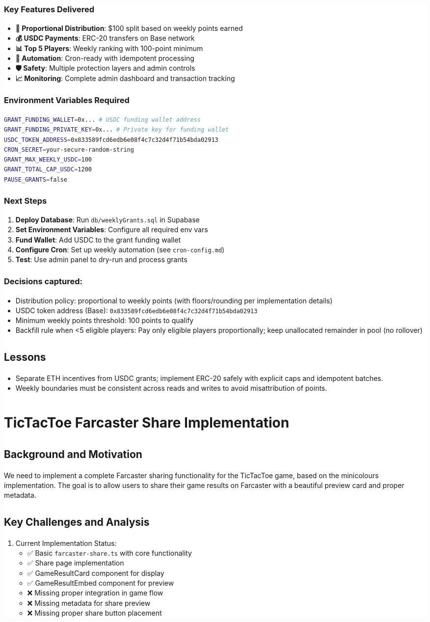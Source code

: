 ### Key Features Delivered
- **🎯 Proportional Distribution**: $100 split based on weekly points earned
- **💰 USDC Payments**: ERC-20 transfers on Base network
- **📊 Top 5 Players**: Weekly ranking with 100-point minimum
- **🔄 Automation**: Cron-ready with idempotent processing
- **🛡️ Safety**: Multiple protection layers and admin controls
- **📈 Monitoring**: Complete admin dashboard and transaction tracking

### Environment Variables Required
```bash
GRANT_FUNDING_WALLET=0x... # USDC funding wallet address
GRANT_FUNDING_PRIVATE_KEY=0x... # Private key for funding wallet
USDC_TOKEN_ADDRESS=0x833589fcd6edb6e08f4c7c32d4f71b54bda02913
CRON_SECRET=your-secure-random-string
GRANT_MAX_WEEKLY_USDC=100
GRANT_TOTAL_CAP_USDC=1200
PAUSE_GRANTS=false
```

### Next Steps
1. **Deploy Database**: Run `db/weeklyGrants.sql` in Supabase
2. **Set Environment Variables**: Configure all required env vars
3. **Fund Wallet**: Add USDC to the grant funding wallet
4. **Configure Cron**: Set up weekly automation (see `cron-config.md`)
5. **Test**: Use admin panel to dry-run and process grants

### Decisions captured:
  - Distribution policy: proportional to weekly points (with floors/rounding per implementation details)
  - USDC token address (Base): `0x833589fcd6edb6e08f4c7c32d4f71b54bda02913`
  - Minimum weekly points threshold: 100 points to qualify
  - Backfill rule when <5 eligible players: Pay only eligible players proportionally; keep unallocated remainder in pool (no rollover)

## Lessons
- Separate ETH incentives from USDC grants; implement ERC-20 safely with explicit caps and idempotent batches.
- Weekly boundaries must be consistent across reads and writes to avoid misattribution of points.
# TicTacToe Farcaster Share Implementation

## Background and Motivation
We need to implement a complete Farcaster sharing functionality for the TicTacToe game, based on the minicolours implementation. The goal is to allow users to share their game results on Farcaster with a beautiful preview card and proper metadata.

## Key Challenges and Analysis
1. Current Implementation Status:
   - ✅ Basic `farcaster-share.ts` with core functionality
   - ✅ Share page implementation
   - ✅ GameResultCard component for display
   - ✅ GameResultEmbed component for preview
   - ❌ Missing proper integration in game flow
   - ❌ Missing metadata for share preview
   - ❌ Missing proper share button placement
